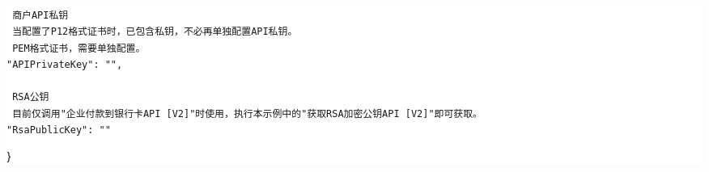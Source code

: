      商户API私钥
     当配置了P12格式证书时，已包含私钥，不必再单独配置API私钥。
     PEM格式证书，需要单独配置。
    "APIPrivateKey": "",

     RSA公钥
     目前仅调用"企业付款到银行卡API [V2]"时使用，执行本示例中的"获取RSA加密公钥API [V2]"即可获取。
    "RsaPublicKey": ""
  }

 </pre>
</div>

